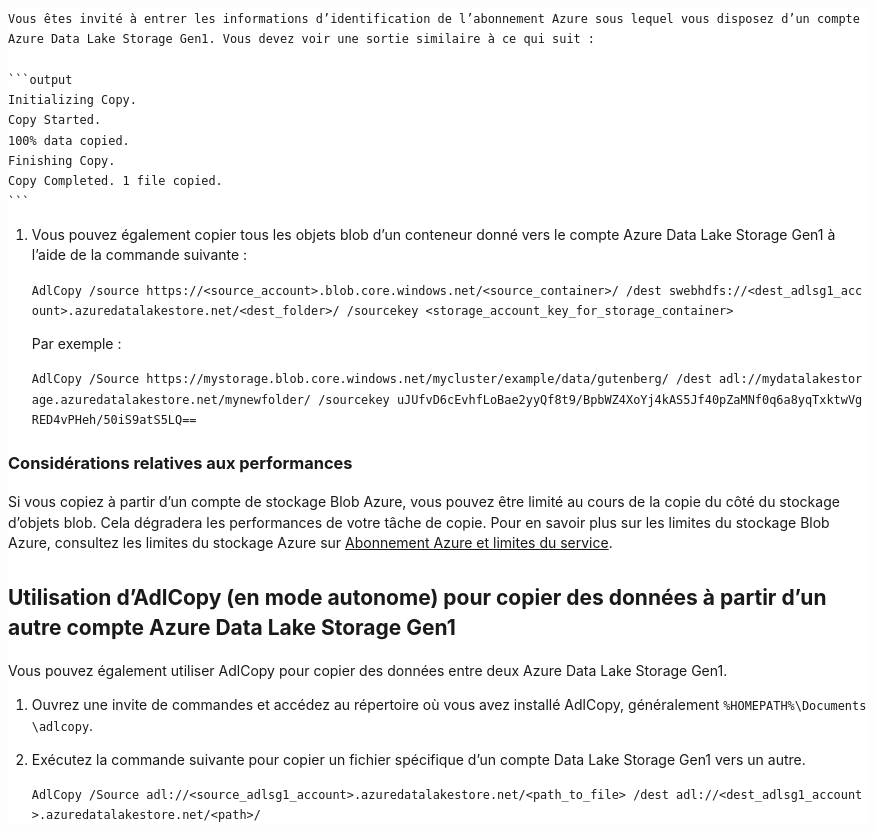     Vous êtes invité à entrer les informations d’identification de l’abonnement Azure sous lequel vous disposez d’un compte Azure Data Lake Storage Gen1. Vous devez voir une sortie similaire à ce qui suit :

    ```output
    Initializing Copy.
    Copy Started.
    100% data copied.
    Finishing Copy.
    Copy Completed. 1 file copied.
    ```

1. Vous pouvez également copier tous les objets blob d’un conteneur donné vers le compte Azure Data Lake Storage Gen1 à l’aide de la commande suivante :

    ```console
    AdlCopy /source https://<source_account>.blob.core.windows.net/<source_container>/ /dest swebhdfs://<dest_adlsg1_account>.azuredatalakestore.net/<dest_folder>/ /sourcekey <storage_account_key_for_storage_container>  
    ```      

    Par exemple :

    ```console
    AdlCopy /Source https://mystorage.blob.core.windows.net/mycluster/example/data/gutenberg/ /dest adl://mydatalakestorage.azuredatalakestore.net/mynewfolder/ /sourcekey uJUfvD6cEvhfLoBae2yyQf8t9/BpbWZ4XoYj4kAS5Jf40pZaMNf0q6a8yqTxktwVgRED4vPHeh/50iS9atS5LQ==
    ```

### <a name="performance-considerations"></a>Considérations relatives aux performances

Si vous copiez à partir d’un compte de stockage Blob Azure, vous pouvez être limité au cours de la copie du côté du stockage d’objets blob. Cela dégradera les performances de votre tâche de copie. Pour en savoir plus sur les limites du stockage Blob Azure, consultez les limites du stockage Azure sur [Abonnement Azure et limites du service](../azure-resource-manager/management/azure-subscription-service-limits.md).

## <a name="use-adlcopy-as-standalone-to-copy-data-from-another-data-lake-storage-gen1-account"></a>Utilisation d’AdlCopy (en mode autonome) pour copier des données à partir d’un autre compte Azure Data Lake Storage Gen1

Vous pouvez également utiliser AdlCopy pour copier des données entre deux Azure Data Lake Storage Gen1.

1. Ouvrez une invite de commandes et accédez au répertoire où vous avez installé AdlCopy, généralement `%HOMEPATH%\Documents\adlcopy`.
1. Exécutez la commande suivante pour copier un fichier spécifique d’un compte Data Lake Storage Gen1 vers un autre.

    ```console
    AdlCopy /Source adl://<source_adlsg1_account>.azuredatalakestore.net/<path_to_file> /dest adl://<dest_adlsg1_account>.azuredatalakestore.net/<path>/
    ```
